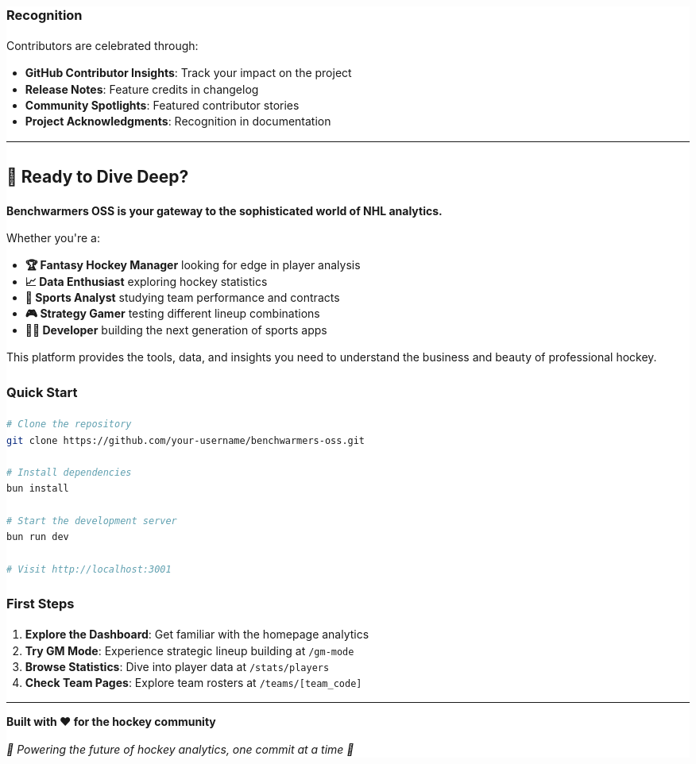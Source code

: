 ### Recognition
Contributors are celebrated through:
- **GitHub Contributor Insights**: Track your impact on the project
- **Release Notes**: Feature credits in changelog
- **Community Spotlights**: Featured contributor stories
- **Project Acknowledgments**: Recognition in documentation

---

## 🚀 Ready to Dive Deep?

**Benchwarmers OSS is your gateway to the sophisticated world of NHL analytics.**

Whether you're a:
- **🏆 Fantasy Hockey Manager** looking for edge in player analysis
- **📈 Data Enthusiast** exploring hockey statistics
- **💼 Sports Analyst** studying team performance and contracts
- **🎮 Strategy Gamer** testing different lineup combinations
- **👨‍💻 Developer** building the next generation of sports apps

This platform provides the tools, data, and insights you need to understand the business and beauty of professional hockey.

### Quick Start
```bash
# Clone the repository
git clone https://github.com/your-username/benchwarmers-oss.git

# Install dependencies
bun install

# Start the development server
bun run dev

# Visit http://localhost:3001
```

### First Steps
1. **Explore the Dashboard**: Get familiar with the homepage analytics
2. **Try GM Mode**: Experience strategic lineup building at `/gm-mode`
3. **Browse Statistics**: Dive into player data at `/stats/players`
4. **Check Team Pages**: Explore team rosters at `/teams/[team_code]`

---

**Built with ❤️ for the hockey community**

*🏒 Powering the future of hockey analytics, one commit at a time 🏒*

